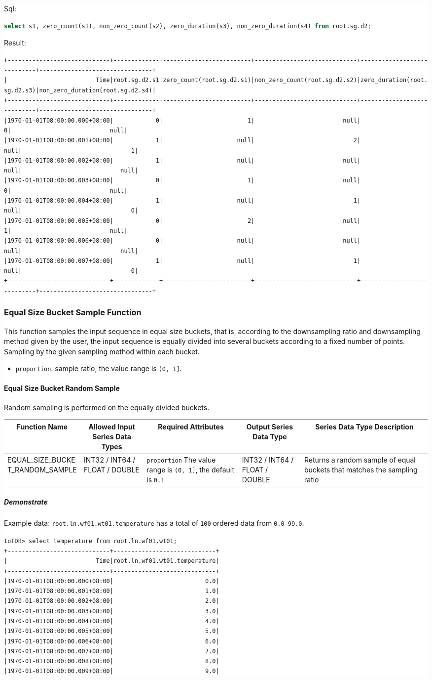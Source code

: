Sql:
```sql
select s1, zero_count(s1), non_zero_count(s2), zero_duration(s3), non_zero_duration(s4) from root.sg.d2;
```

Result:
```
+-----------------------------+-------------+-------------------------+-----------------------------+----------------------------+--------------------------------+
|                         Time|root.sg.d2.s1|zero_count(root.sg.d2.s1)|non_zero_count(root.sg.d2.s2)|zero_duration(root.sg.d2.s3)|non_zero_duration(root.sg.d2.s4)|
+-----------------------------+-------------+-------------------------+-----------------------------+----------------------------+--------------------------------+
|1970-01-01T08:00:00.000+08:00|            0|                        1|                         null|                           0|                            null|
|1970-01-01T08:00:00.001+08:00|            1|                     null|                            2|                        null|                               1|
|1970-01-01T08:00:00.002+08:00|            1|                     null|                         null|                        null|                            null|
|1970-01-01T08:00:00.003+08:00|            0|                        1|                         null|                           0|                            null|
|1970-01-01T08:00:00.004+08:00|            1|                     null|                            1|                        null|                               0|
|1970-01-01T08:00:00.005+08:00|            0|                        2|                         null|                           1|                            null|
|1970-01-01T08:00:00.006+08:00|            0|                     null|                         null|                        null|                            null|
|1970-01-01T08:00:00.007+08:00|            1|                     null|                            1|                        null|                               0|
+-----------------------------+-------------+-------------------------+-----------------------------+----------------------------+--------------------------------+
```

### Equal Size Bucket Sample Function
This function samples the input sequence in equal size buckets, that is, according to the downsampling ratio and downsampling method given by the user, the input sequence is equally divided into several buckets according to a fixed number of points. Sampling by the given sampling method within each bucket.
- `proportion`: sample ratio, the value range is `(0, 1]`.
#### Equal Size Bucket Random Sample
Random sampling is performed on the equally divided buckets.

| Function Name | Allowed Input Series Data Types | Required Attributes                           | Output Series Data Type | Series Data Type  Description                 |
|----------|--------------------------------|---------------------------------------|------------|--------------------------------------------------|
| EQUAL_SIZE_BUCKET_RANDOM_SAMPLE   | INT32 / INT64 / FLOAT / DOUBLE | `proportion` The value range is `(0, 1]`, the default is `0.1` | INT32 / INT64 / FLOAT / DOUBLE | Returns a random sample of equal buckets that matches the sampling ratio |

##### Demonstrate
Example data: `root.ln.wf01.wt01.temperature` has a total of `100` ordered data from `0.0-99.0`.
```
IoTDB> select temperature from root.ln.wf01.wt01;
+-----------------------------+-----------------------------+
|                         Time|root.ln.wf01.wt01.temperature|
+-----------------------------+-----------------------------+
|1970-01-01T08:00:00.000+08:00|                          0.0|
|1970-01-01T08:00:00.001+08:00|                          1.0|
|1970-01-01T08:00:00.002+08:00|                          2.0|
|1970-01-01T08:00:00.003+08:00|                          3.0|
|1970-01-01T08:00:00.004+08:00|                          4.0|
|1970-01-01T08:00:00.005+08:00|                          5.0|
|1970-01-01T08:00:00.006+08:00|                          6.0|
|1970-01-01T08:00:00.007+08:00|                          7.0|
|1970-01-01T08:00:00.008+08:00|                          8.0|
|1970-01-01T08:00:00.009+08:00|                          9.0|
```